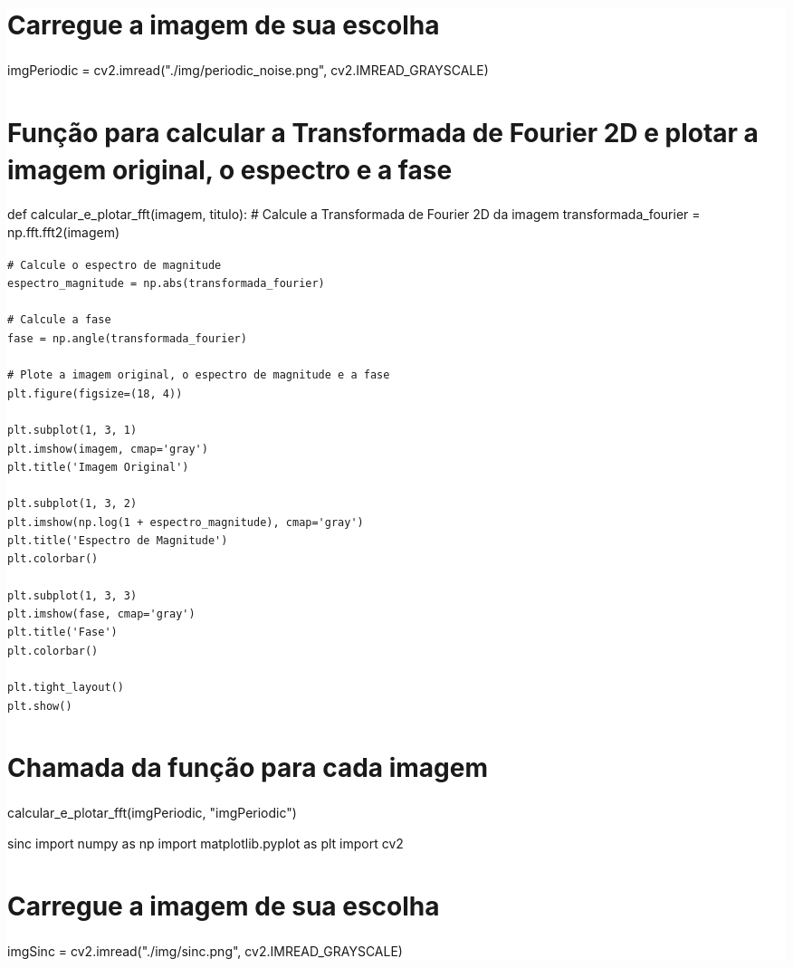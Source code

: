 # Carregue a imagem de sua escolha
imgPeriodic = cv2.imread("./img/periodic_noise.png", cv2.IMREAD_GRAYSCALE)

# Função para calcular a Transformada de Fourier 2D e plotar a imagem original, o espectro e a fase
def calcular_e_plotar_fft(imagem, titulo):
    # Calcule a Transformada de Fourier 2D da imagem
    transformada_fourier = np.fft.fft2(imagem)

    # Calcule o espectro de magnitude
    espectro_magnitude = np.abs(transformada_fourier)

    # Calcule a fase
    fase = np.angle(transformada_fourier)

    # Plote a imagem original, o espectro de magnitude e a fase
    plt.figure(figsize=(18, 4))
    
    plt.subplot(1, 3, 1)
    plt.imshow(imagem, cmap='gray')
    plt.title('Imagem Original')
    
    plt.subplot(1, 3, 2)
    plt.imshow(np.log(1 + espectro_magnitude), cmap='gray')
    plt.title('Espectro de Magnitude')
    plt.colorbar()

    plt.subplot(1, 3, 3)
    plt.imshow(fase, cmap='gray')
    plt.title('Fase')
    plt.colorbar()

    plt.tight_layout()
    plt.show()

# Chamada da função para cada imagem
calcular_e_plotar_fft(imgPeriodic, "imgPeriodic")

sinc
import numpy as np
import matplotlib.pyplot as plt
import cv2

# Carregue a imagem de sua escolha
imgSinc = cv2.imread("./img/sinc.png", cv2.IMREAD_GRAYSCALE)
